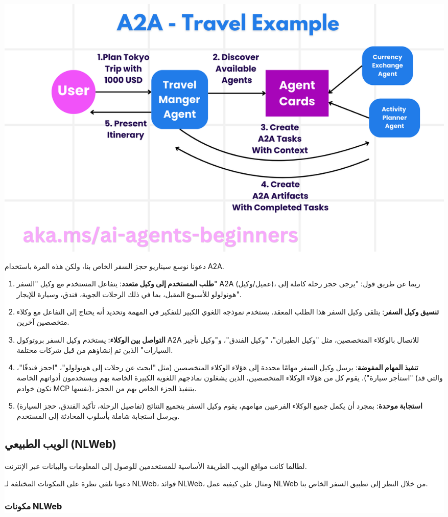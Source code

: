 ![رسم تخطيطي لـ A2A](../../../translated_images/A2A-Diagram.8666928d648acc2687db4093d7b09ea2a595622f8fe18194a026ee55fc23af8e.ar.png)

دعونا نوسع سيناريو حجز السفر الخاص بنا، ولكن هذه المرة باستخدام A2A.

1. **طلب المستخدم إلى وكيل متعدد**: يتفاعل المستخدم مع وكيل "السفر" A2A (عميل/وكيل)، ربما عن طريق قول: "يرجى حجز رحلة كاملة إلى هونولولو للأسبوع المقبل، بما في ذلك الرحلات الجوية، فندق، وسيارة للإيجار".

2. **تنسيق وكيل السفر**: يتلقى وكيل السفر هذا الطلب المعقد. يستخدم نموذجه اللغوي الكبير للتفكير في المهمة وتحديد أنه يحتاج إلى التفاعل مع وكلاء متخصصين آخرين.

3. **التواصل بين الوكلاء**: يستخدم وكيل السفر بروتوكول A2A للاتصال بالوكلاء المتخصصين، مثل "وكيل الطيران"، "وكيل الفندق"، و"وكيل تأجير السيارات" الذين تم إنشاؤهم من قبل شركات مختلفة.

4. **تنفيذ المهام المفوضة**: يرسل وكيل السفر مهامًا محددة إلى هؤلاء الوكلاء المتخصصين (مثل "ابحث عن رحلات إلى هونولولو"، "احجز فندقًا"، "استأجر سيارة"). يقوم كل من هؤلاء الوكلاء المتخصصين، الذين يشغلون نماذجهم اللغوية الكبيرة الخاصة بهم ويستخدمون أدواتهم الخاصة (والتي قد تكون خوادم MCP نفسها)، بتنفيذ الجزء الخاص بهم من الحجز.

5. **استجابة موحدة**: بمجرد أن يكمل جميع الوكلاء الفرعيين مهامهم، يقوم وكيل السفر بتجميع النتائج (تفاصيل الرحلة، تأكيد الفندق، حجز السيارة) ويرسل استجابة شاملة بأسلوب المحادثة إلى المستخدم.

## الويب الطبيعي (NLWeb)

لطالما كانت مواقع الويب الطريقة الأساسية للمستخدمين للوصول إلى المعلومات والبيانات عبر الإنترنت.

دعونا نلقي نظرة على المكونات المختلفة لـ NLWeb، فوائد NLWeb، ومثال على كيفية عمل NLWeb من خلال النظر إلى تطبيق السفر الخاص بنا.

### مكونات NLWeb
